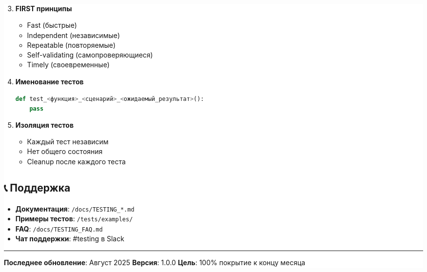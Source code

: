3. **FIRST принципы**
   - Fast (быстрые)
   - Independent (независимые)
   - Repeatable (повторяемые)
   - Self-validating (самопроверяющиеся)
   - Timely (своевременные)

4. **Именование тестов**
   ```python
   def test_<функция>_<сценарий>_<ожидаемый_результат>():
       pass
   ```

5. **Изоляция тестов**
   - Каждый тест независим
   - Нет общего состояния
   - Cleanup после каждого теста

## 📞 Поддержка

- **Документация**: `/docs/TESTING_*.md`
- **Примеры тестов**: `/tests/examples/`
- **FAQ**: `/docs/TESTING_FAQ.md`
- **Чат поддержки**: #testing в Slack

---

**Последнее обновление**: Август 2025
**Версия**: 1.0.0
**Цель**: 100% покрытие к концу месяца
